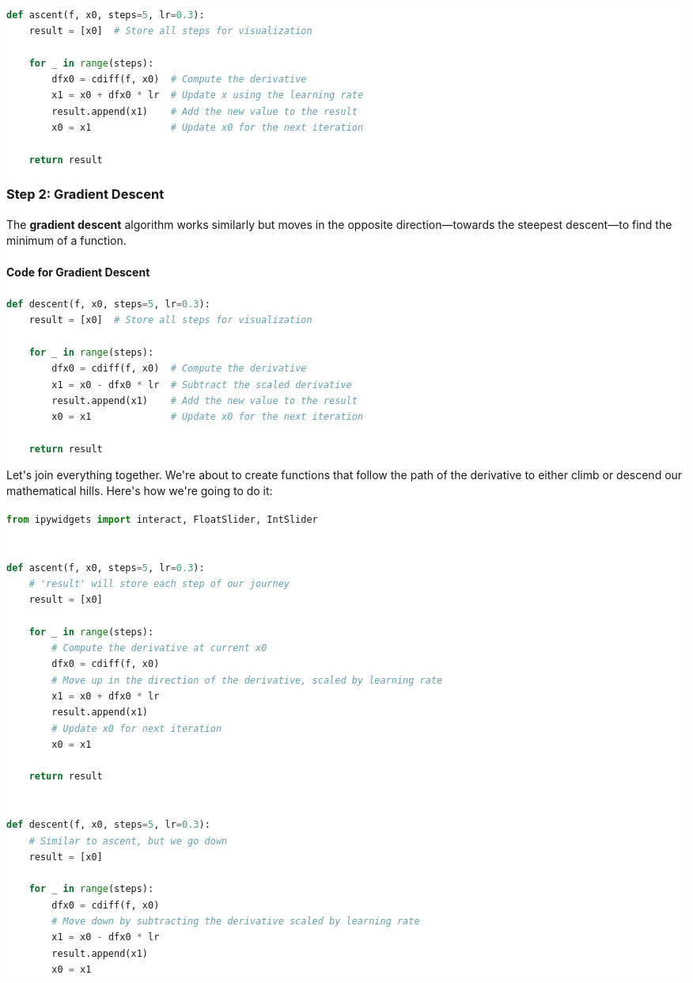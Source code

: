 ```python
def ascent(f, x0, steps=5, lr=0.3):
    result = [x0]  # Store all steps for visualization

    for _ in range(steps):
        dfx0 = cdiff(f, x0)  # Compute the derivative
        x1 = x0 + dfx0 * lr  # Update x using the learning rate
        result.append(x1)    # Add the new value to the result
        x0 = x1              # Update x0 for the next iteration

    return result
```

### Step 2: Gradient Descent

The **gradient descent** algorithm works similarly but moves in the opposite direction—towards the steepest descent—to find the minimum of a function.

#### Code for Gradient Descent

```python
def descent(f, x0, steps=5, lr=0.3):
    result = [x0]  # Store all steps for visualization

    for _ in range(steps):
        dfx0 = cdiff(f, x0)  # Compute the derivative
        x1 = x0 - dfx0 * lr  # Subtract the scaled derivative
        result.append(x1)    # Add the new value to the result
        x0 = x1              # Update x0 for the next iteration

    return result
```

Let's join everything together. We're about to create functions that follow the path of the derivative to either climb or descend our mathematical hills. Here's how we're going to do it:

```python
from ipywidgets import interact, FloatSlider, IntSlider


def ascent(f, x0, steps=5, lr=0.3):
    # 'result' will store each step of our journey
    result = [x0]
    
    for _ in range(steps):
        # Compute the derivative at current x0
        dfx0 = cdiff(f, x0)
        # Move up in the direction of the derivative, scaled by learning rate
        x1 = x0 + dfx0 * lr
        result.append(x1)
        # Update x0 for next iteration
        x0 = x1

    return result


def descent(f, x0, steps=5, lr=0.3):
    # Similar to ascent, but we go down
    result = [x0]
    
    for _ in range(steps):
        dfx0 = cdiff(f, x0)
        # Move down by subtracting the derivative scaled by learning rate
        x1 = x0 - dfx0 * lr
        result.append(x1)
        x0 = x1
```
